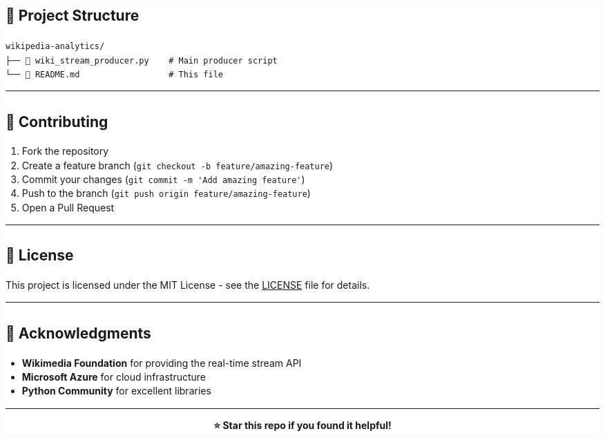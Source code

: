 
## 📁 Project Structure

```
wikipedia-analytics/
├── 📄 wiki_stream_producer.py    # Main producer script
└── 📄 README.md                  # This file
```

---

## 🤝 Contributing

1. Fork the repository
2. Create a feature branch (`git checkout -b feature/amazing-feature`)
3. Commit your changes (`git commit -m 'Add amazing feature'`)
4. Push to the branch (`git push origin feature/amazing-feature`)
5. Open a Pull Request

---

## 📄 License

This project is licensed under the MIT License - see the [LICENSE](LICENSE) file for details.

---

## 🙏 Acknowledgments

- **Wikimedia Foundation** for providing the real-time stream API
- **Microsoft Azure** for cloud infrastructure
- **Python Community** for excellent libraries

---

<div align="center">

**⭐ Star this repo if you found it helpful!**

</div>
